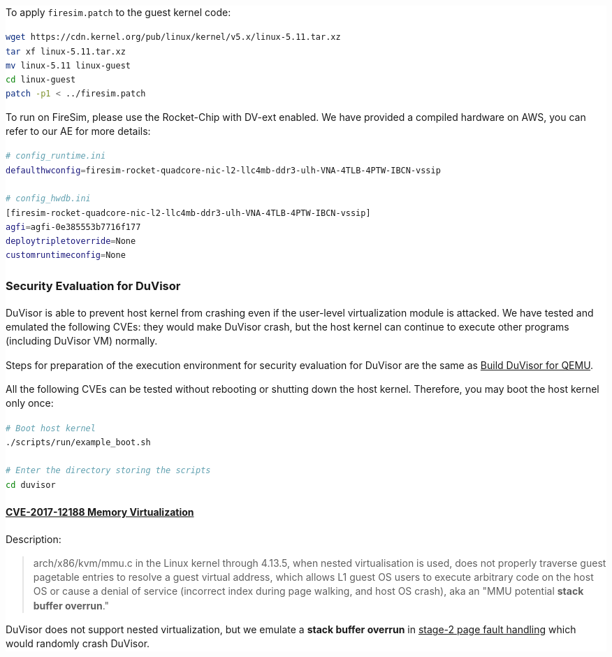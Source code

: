 To apply `firesim.patch` to the guest kernel code:

```bash
wget https://cdn.kernel.org/pub/linux/kernel/v5.x/linux-5.11.tar.xz
tar xf linux-5.11.tar.xz
mv linux-5.11 linux-guest
cd linux-guest
patch -p1 < ../firesim.patch
```

To run on FireSim, please use the Rocket-Chip with DV-ext enabled.
We have provided a compiled hardware on AWS, you can refer to our AE for more details:

```bash
# config_runtime.ini
defaulthwconfig=firesim-rocket-quadcore-nic-l2-llc4mb-ddr3-ulh-VNA-4TLB-4PTW-IBCN-vssip

# config_hwdb.ini
[firesim-rocket-quadcore-nic-l2-llc4mb-ddr3-ulh-VNA-4TLB-4PTW-IBCN-vssip]
agfi=agfi-0e385553b7716f177
deploytripletoverride=None
customruntimeconfig=None
```

### Security Evaluation for DuVisor

DuVisor is able to prevent host kernel from crashing even if the user-level virtualization module is attacked. We have tested and emulated the following CVEs: they would make DuVisor crash, but the host kernel can continue to execute other programs (including DuVisor VM) normally.

Steps for preparation of the execution environment for security evaluation for DuVisor are the same as [Build DuVisor for QEMU](#build-duvisor-for-qemu).

All the following CVEs can be tested without rebooting or shutting down the host kernel. Therefore, you may boot the host kernel only once:

```bash
# Boot host kernel
./scripts/run/example_boot.sh

# Enter the directory storing the scripts
cd duvisor
```

#### [CVE-2017-12188 Memory Virtualization](https://nvd.nist.gov/vuln/detail/CVE-2017-12188)

Description:

> arch/x86/kvm/mmu.c in the Linux kernel through 4.13.5, when nested virtualisation is used, does not properly traverse guest pagetable entries to resolve a guest virtual address, which allows L1 guest OS users to execute arbitrary code on the host OS or cause a denial of service (incorrect index during page walking, and host OS crash), aka an "MMU potential **stack buffer overrun**."

DuVisor does not support nested virtualization, but we emulate a **stack buffer overrun** in [stage-2 page fault handling](https://github.com/IPADS-DuVisor/DuVisor/blob/security-ae/src/duvisor/src/vcpu/virtualcpu.rs#L612) which would randomly crash DuVisor.
